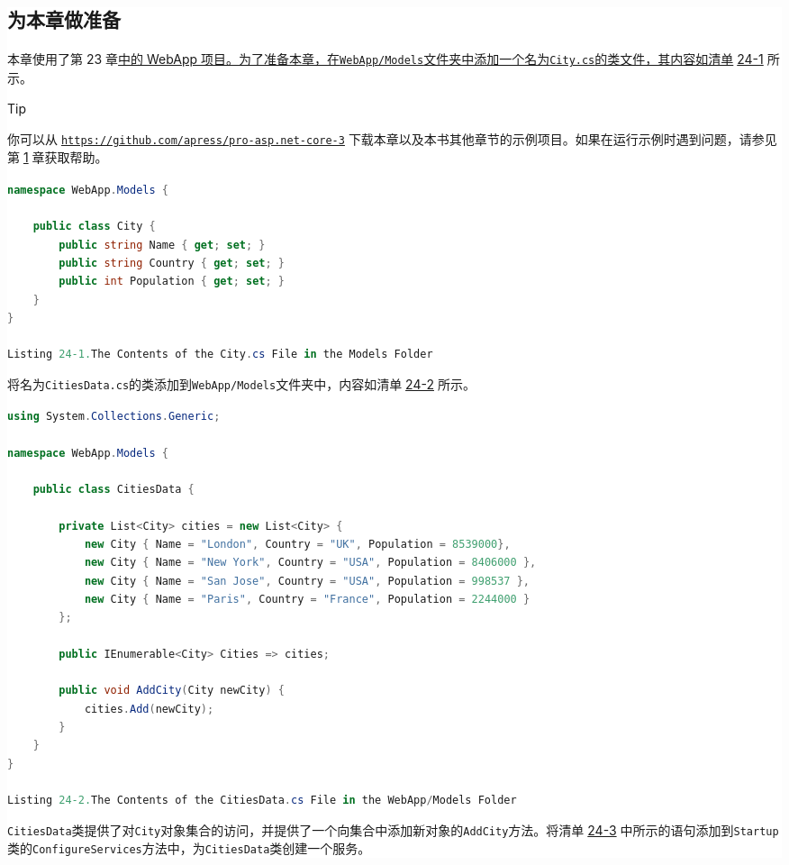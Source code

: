 ## 为本章做准备

本章使用了第 23 章[中的 WebApp 项目。为了准备本章，在`WebApp/Models`文件夹中添加一个名为`City.cs`的类文件，其内容如清单](23.html) [24-1](#PC1) 所示。

Tip

你可以从 [`https://github.com/apress/pro-asp.net-core-3`](https://github.com/apress/pro-asp.net-core-3) 下载本章以及本书其他章节的示例项目。如果在运行示例时遇到问题，请参见第 [1](01.html) 章获取帮助。

```cs
namespace WebApp.Models {

    public class City {
        public string Name { get; set; }
        public string Country { get; set; }
        public int Population { get; set; }
    }
}

Listing 24-1.The Contents of the City.cs File in the Models Folder

```

将名为`CitiesData.cs`的类添加到`WebApp/Models`文件夹中，内容如清单 [24-2](#PC2) 所示。

```cs
using System.Collections.Generic;

namespace WebApp.Models {

    public class CitiesData {

        private List<City> cities = new List<City> {
            new City { Name = "London", Country = "UK", Population = 8539000},
            new City { Name = "New York", Country = "USA", Population = 8406000 },
            new City { Name = "San Jose", Country = "USA", Population = 998537 },
            new City { Name = "Paris", Country = "France", Population = 2244000 }
        };

        public IEnumerable<City> Cities => cities;

        public void AddCity(City newCity) {
            cities.Add(newCity);
        }
    }
}

Listing 24-2.The Contents of the CitiesData.cs File in the WebApp/Models Folder

```

`CitiesData`类提供了对`City`对象集合的访问，并提供了一个向集合中添加新对象的`AddCity`方法。将清单 [24-3](#PC3) 中所示的语句添加到`Startup`类的`ConfigureServices`方法中，为`CitiesData`类创建一个服务。
